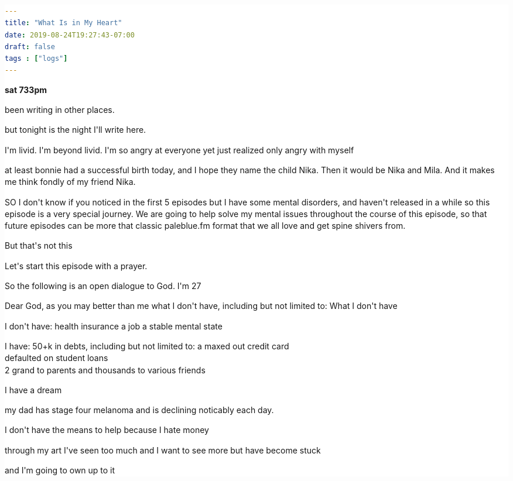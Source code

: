 ```yaml
---
title: "What Is in My Heart"
date: 2019-08-24T19:27:43-07:00
draft: false
tags : ["logs"]
---
```


**sat 733pm**

been writing in other places.

but tonight is the night I'll write here.

I'm livid.
I'm beyond livid. I'm so angry at everyone
yet just realized only angry with myself

at least bonnie had a successful birth today, and I hope they name the child Nika. Then it would be Nika and Mila. And it makes me think fondly of my friend Nika.

SO I don't know if you noticed in the first 5 episodes but I have some mental disorders, and haven't released in a while so this episode is a very special journey. We are going to help solve my mental issues throughout the course of this episode, so that future episodes can be more that classic paleblue.fm format that we all love and get spine shivers from.

But that's not this

Let's start this episode with a prayer.

So the following is an open dialogue to God.
I'm 27

Dear God, as you may better than me what I don't have, including but not limited to:
What I don't have

I don't have:
health insurance
a job
a stable mental state

I have:
50+k in debts, including but not limited to:
a maxed out credit card  
defaulted on student loans  
2 grand to parents
and thousands to various friends

I have a dream

my dad has stage four melanoma and is declining noticably each day.

I don't have the means to help because I hate money

through my art I've seen too much and I want to see more
but have become stuck

and I'm going to own up to it
